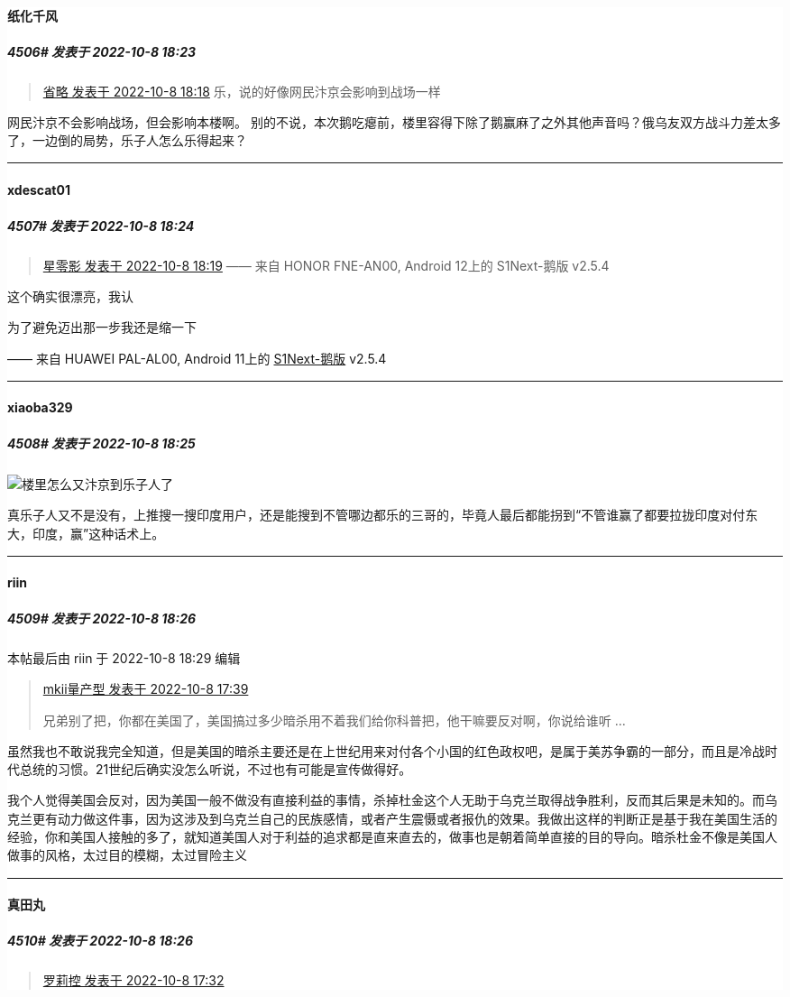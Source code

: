 ####  纸化千风  
##### 4506#       发表于 2022-10-8 18:23

<blockquote><a href="httphttps://bbs.saraba1st.com/2b/forum.php?mod=redirect&amp;goto=findpost&amp;pid=57814461&amp;ptid=2097577" target="_blank">省略 发表于 2022-10-8 18:18</a>
乐，说的好像网民汴京会影响到战场一样</blockquote>
网民汴京不会影响战场，但会影响本楼啊。
别的不说，本次鹅吃瘪前，楼里容得下除了鹅赢麻了之外其他声音吗？俄乌友双方战斗力差太多了，一边倒的局势，乐子人怎么乐得起来？

*****

####  xdescat01  
##### 4507#       发表于 2022-10-8 18:24

<blockquote><a href="httphttps://bbs.saraba1st.com/2b/forum.php?mod=redirect&amp;goto=findpost&amp;pid=57814504&amp;ptid=2097577" target="_blank">星零影 发表于 2022-10-8 18:19</a>
—— 来自 HONOR FNE-AN00, Android 12上的 S1Next-鹅版 v2.5.4</blockquote>
这个确实很漂亮，我认

为了避免迈出那一步我还是缩一下

—— 来自 HUAWEI PAL-AL00, Android 11上的 [S1Next-鹅版](https://github.com/ykrank/S1-Next/releases) v2.5.4

*****

####  xiaoba329  
##### 4508#       发表于 2022-10-8 18:25

<img src="https://static.saraba1st.com/image/smiley/face2017/245.png" referrerpolicy="no-referrer">楼里怎么又汴京到乐子人了

真乐子人又不是没有，上推搜一搜印度用户，还是能搜到不管哪边都乐的三哥的，毕竟人最后都能拐到“不管谁赢了都要拉拢印度对付东大，印度，赢”这种话术上。

*****

####  riin  
##### 4509#       发表于 2022-10-8 18:26

 本帖最后由 riin 于 2022-10-8 18:29 编辑 
<blockquote><a href="httphttps://bbs.saraba1st.com/2b/forum.php?mod=redirect&amp;goto=findpost&amp;pid=57813745&amp;ptid=2097577" target="_blank">mkii量产型 发表于 2022-10-8 17:39</a>

兄弟别了把，你都在美国了，美国搞过多少暗杀用不着我们给你科普把，他干嘛要反对啊，你说给谁听 ...</blockquote>
虽然我也不敢说我完全知道，但是美国的暗杀主要还是在上世纪用来对付各个小国的红色政权吧，是属于美苏争霸的一部分，而且是冷战时代总统的习惯。21世纪后确实没怎么听说，不过也有可能是宣传做得好。

我个人觉得美国会反对，因为美国一般不做没有直接利益的事情，杀掉杜金这个人无助于乌克兰取得战争胜利，反而其后果是未知的。而乌克兰更有动力做这件事，因为这涉及到乌克兰自己的民族感情，或者产生震慑或者报仇的效果。我做出这样的判断正是基于我在美国生活的经验，你和美国人接触的多了，就知道美国人对于利益的追求都是直来直去的，做事也是朝着简单直接的目的导向。暗杀杜金不像是美国人做事的风格，太过目的模糊，太过冒险主义

*****

####  真田丸  
##### 4510#       发表于 2022-10-8 18:26

<blockquote><a href="httphttps://bbs.saraba1st.com/2b/forum.php?mod=redirect&amp;goto=findpost&amp;pid=57813591&amp;ptid=2097577" target="_blank">罗莉控 发表于 2022-10-8 17:32</a>
